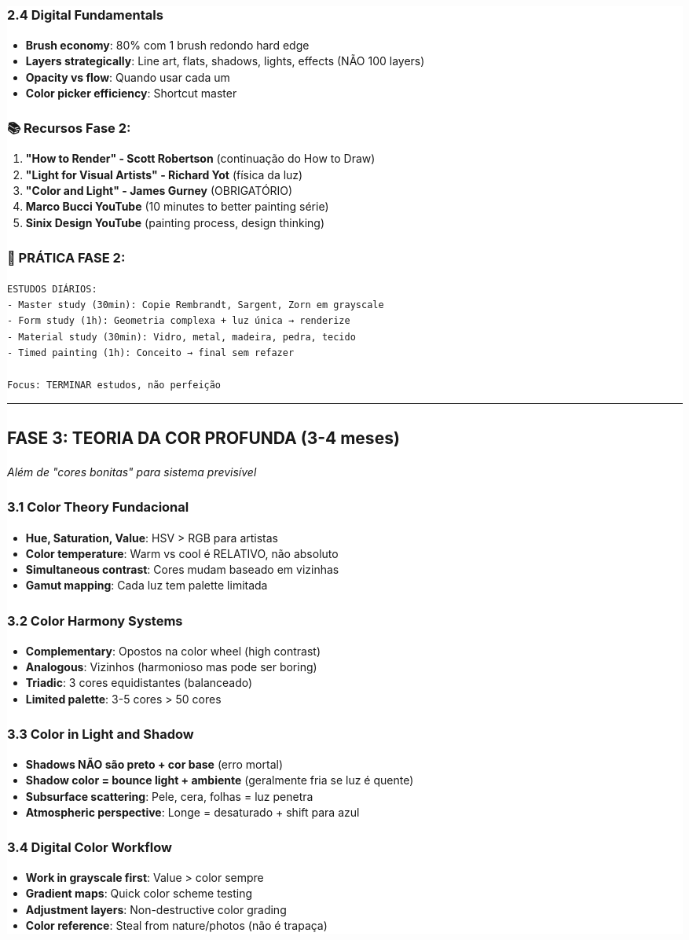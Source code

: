 ### **2.4 Digital Fundamentals**
- **Brush economy**: 80% com 1 brush redondo hard edge
- **Layers strategically**: Line art, flats, shadows, lights, effects (NÃO 100 layers)
- **Opacity vs flow**: Quando usar cada um
- **Color picker efficiency**: Shortcut master

### **📚 Recursos Fase 2:**
1. **"How to Render" - Scott Robertson** (continuação do How to Draw)
2. **"Light for Visual Artists" - Richard Yot** (física da luz)
3. **"Color and Light" - James Gurney** (OBRIGATÓRIO)
4. **Marco Bucci YouTube** (10 minutes to better painting série)
5. **Sinix Design YouTube** (painting process, design thinking)

### **🎨 PRÁTICA FASE 2:**
```
ESTUDOS DIÁRIOS:
- Master study (30min): Copie Rembrandt, Sargent, Zorn em grayscale
- Form study (1h): Geometria complexa + luz única → renderize
- Material study (30min): Vidro, metal, madeira, pedra, tecido
- Timed painting (1h): Conceito → final sem refazer

Focus: TERMINAR estudos, não perfeição
```

---

## **FASE 3: TEORIA DA COR PROFUNDA (3-4 meses)**
*Além de "cores bonitas" para sistema previsível*

### **3.1 Color Theory Fundacional**
- **Hue, Saturation, Value**: HSV > RGB para artistas
- **Color temperature**: Warm vs cool é RELATIVO, não absoluto
- **Simultaneous contrast**: Cores mudam baseado em vizinhas
- **Gamut mapping**: Cada luz tem palette limitada

### **3.2 Color Harmony Systems**
- **Complementary**: Opostos na color wheel (high contrast)
- **Analogous**: Vizinhos (harmonioso mas pode ser boring)
- **Triadic**: 3 cores equidistantes (balanceado)
- **Limited palette**: 3-5 cores > 50 cores

### **3.3 Color in Light and Shadow**
- **Shadows NÃO são preto + cor base** (erro mortal)
- **Shadow color = bounce light + ambiente** (geralmente fria se luz é quente)
- **Subsurface scattering**: Pele, cera, folhas = luz penetra
- **Atmospheric perspective**: Longe = desaturado + shift para azul

### **3.4 Digital Color Workflow**
- **Work in grayscale first**: Value > color sempre
- **Gradient maps**: Quick color scheme testing
- **Adjustment layers**: Non-destructive color grading
- **Color reference**: Steal from nature/photos (não é trapaça)
